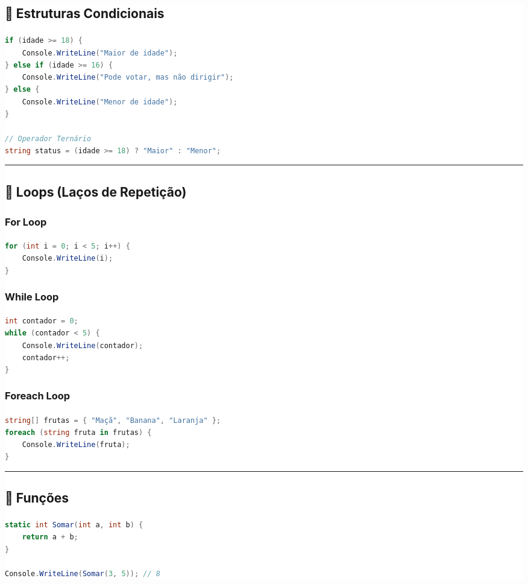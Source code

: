 
## 🔄 **Estruturas Condicionais**

```csharp
if (idade >= 18) {
    Console.WriteLine("Maior de idade");
} else if (idade >= 16) {
    Console.WriteLine("Pode votar, mas não dirigir");
} else {
    Console.WriteLine("Menor de idade");
}

// Operador Ternário
string status = (idade >= 18) ? "Maior" : "Menor";
```

---

## 🔁 **Loops (Laços de Repetição)**

### **For Loop**

```csharp
for (int i = 0; i < 5; i++) {
    Console.WriteLine(i);
}
```

### **While Loop**

```csharp
int contador = 0;
while (contador < 5) {
    Console.WriteLine(contador);
    contador++;
}
```

### **Foreach Loop**

```csharp
string[] frutas = { "Maçã", "Banana", "Laranja" };
foreach (string fruta in frutas) {
    Console.WriteLine(fruta);
}
```

---

## 🎒 **Funções**

```csharp
static int Somar(int a, int b) {
    return a + b;
}

Console.WriteLine(Somar(3, 5)); // 8
```

